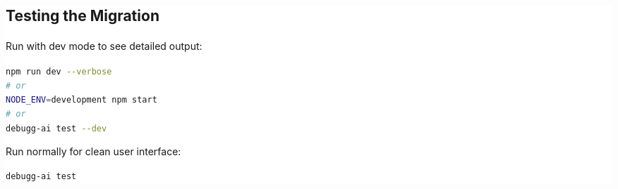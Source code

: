 ## Testing the Migration

Run with dev mode to see detailed output:
```bash
npm run dev --verbose
# or
NODE_ENV=development npm start
# or  
debugg-ai test --dev
```

Run normally for clean user interface:
```bash
debugg-ai test
```